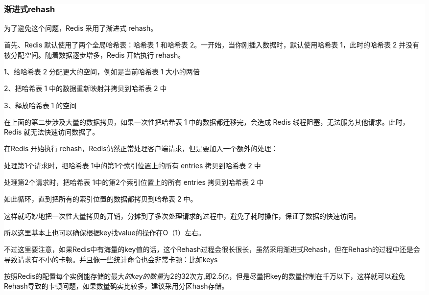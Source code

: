 ### 渐进式rehash

为了避免这个问题，Redis 采用了渐进式 rehash。

首先、Redis 默认使用了两个全局哈希表：哈希表 1 和哈希表 2。一开始，当你刚插入数据时，默认使用哈希表 1，此时的哈希表 2 并没有被分配空间。随着数据逐步增多，Redis 开始执行 rehash。

1、给哈希表 2 分配更大的空间，例如是当前哈希表 1 大小的两倍

2、把哈希表 1 中的数据重新映射并拷贝到哈希表 2 中

3、释放哈希表 1 的空间

在上面的第二步涉及大量的数据拷贝，如果一次性把哈希表 1 中的数据都迁移完，会造成 Redis 线程阻塞，无法服务其他请求。此时，Redis 就无法快速访问数据了。

在Redis 开始执行 rehash，Redis仍然正常处理客户端请求，但是要加入一个额外的处理：

处理第1个请求时，把哈希表 1中的第1个索引位置上的所有 entries 拷贝到哈希表 2 中

处理第2个请求时，把哈希表 1中的第2个索引位置上的所有 entries 拷贝到哈希表 2 中

如此循环，直到把所有的索引位置的数据都拷贝到哈希表 2 中。

这样就巧妙地把一次性大量拷贝的开销，分摊到了多次处理请求的过程中，避免了耗时操作，保证了数据的快速访问。

所以这里基本上也可以确保根据key找value的操作在O（1）左右。

不过这里要注意，如果Redis中有海量的key值的话，这个Rehash过程会很长很长，虽然采用渐进式Rehash，但在Rehash的过程中还是会导致请求有不小的卡顿。并且像一些统计命令也会非常卡顿：比如keys

按照Redis的配置每个实例能存储的最大*的key的数量*为2的32次方,即2.5亿，但是尽量把key的数量控制在千万以下，这样就可以避免Rehash导致的卡顿问题，如果数量确实比较多，建议采用分区hash存储。
